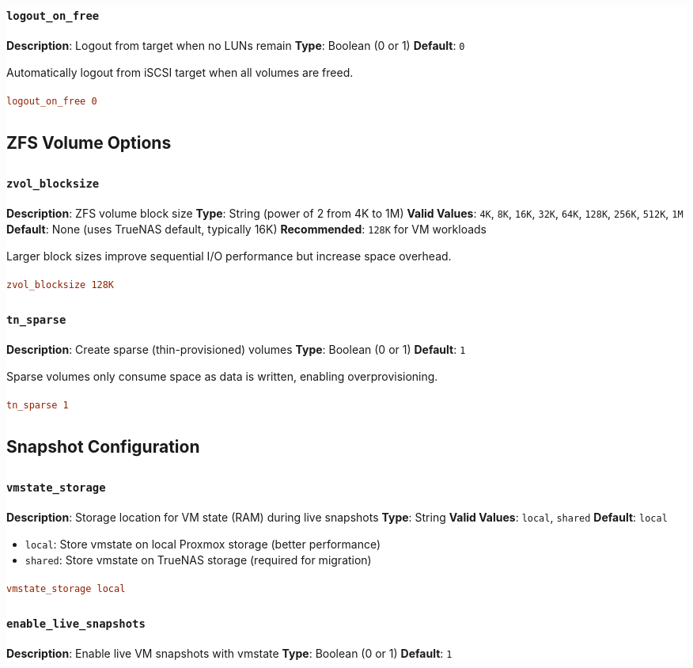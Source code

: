 ### `logout_on_free`
**Description**: Logout from target when no LUNs remain
**Type**: Boolean (0 or 1)
**Default**: `0`

Automatically logout from iSCSI target when all volumes are freed.

```ini
logout_on_free 0
```

## ZFS Volume Options

### `zvol_blocksize`
**Description**: ZFS volume block size
**Type**: String (power of 2 from 4K to 1M)
**Valid Values**: `4K`, `8K`, `16K`, `32K`, `64K`, `128K`, `256K`, `512K`, `1M`
**Default**: None (uses TrueNAS default, typically 16K)
**Recommended**: `128K` for VM workloads

Larger block sizes improve sequential I/O performance but increase space overhead.

```ini
zvol_blocksize 128K
```

### `tn_sparse`
**Description**: Create sparse (thin-provisioned) volumes
**Type**: Boolean (0 or 1)
**Default**: `1`

Sparse volumes only consume space as data is written, enabling overprovisioning.

```ini
tn_sparse 1
```

## Snapshot Configuration

### `vmstate_storage`
**Description**: Storage location for VM state (RAM) during live snapshots
**Type**: String
**Valid Values**: `local`, `shared`
**Default**: `local`

- `local`: Store vmstate on local Proxmox storage (better performance)
- `shared`: Store vmstate on TrueNAS storage (required for migration)

```ini
vmstate_storage local
```

### `enable_live_snapshots`
**Description**: Enable live VM snapshots with vmstate
**Type**: Boolean (0 or 1)
**Default**: `1`
